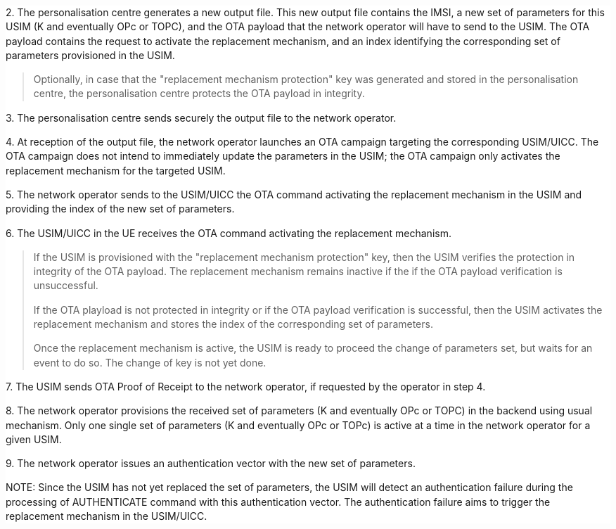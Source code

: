 2\. The personalisation centre generates a new output file. This new
output file contains the IMSI, a new set of parameters for this USIM (K
and eventually OPc or TOPC), and the OTA payload that the network
operator will have to send to the USIM. The OTA payload contains the
request to activate the replacement mechanism, and an index identifying
the corresponding set of parameters provisioned in the USIM.

> Optionally, in case that the \"replacement mechanism protection\" key
> was generated and stored in the personalisation centre, the
> personalisation centre protects the OTA payload in integrity.

3\. The personalisation centre sends securely the output file to the
network operator.

4\. At reception of the output file, the network operator launches an
OTA campaign targeting the corresponding USIM/UICC. The OTA campaign
does not intend to immediately update the parameters in the USIM; the
OTA campaign only activates the replacement mechanism for the targeted
USIM.

5\. The network operator sends to the USIM/UICC the OTA command
activating the replacement mechanism in the USIM and providing the index
of the new set of parameters.

6\. The USIM/UICC in the UE receives the OTA command activating the
replacement mechanism.

> If the USIM is provisioned with the \"replacement mechanism
> protection\" key, then the USIM verifies the protection in integrity
> of the OTA payload. The replacement mechanism remains inactive if the
> if the OTA payload verification is unsuccessful.
>
> If the OTA playload is not protected in integrity or if the OTA
> payload verification is successful, then the USIM activates the
> replacement mechanism and stores the index of the corresponding set of
> parameters.
>
> Once the replacement mechanism is active, the USIM is ready to proceed
> the change of parameters set, but waits for an event to do so. The
> change of key is not yet done.

7\. The USIM sends OTA Proof of Receipt to the network operator, if
requested by the operator in step 4.

8\. The network operator provisions the received set of parameters (K
and eventually OPc or TOPC) in the backend using usual mechanism. Only
one single set of parameters (K and eventually OPc or TOPc) is active at
a time in the network operator for a given USIM.

9\. The network operator issues an authentication vector with the new
set of parameters.

NOTE: Since the USIM has not yet replaced the set of parameters, the
USIM will detect an authentication failure during the processing of
AUTHENTICATE command with this authentication vector. The authentication
failure aims to trigger the replacement mechanism in the USIM/UICC.
